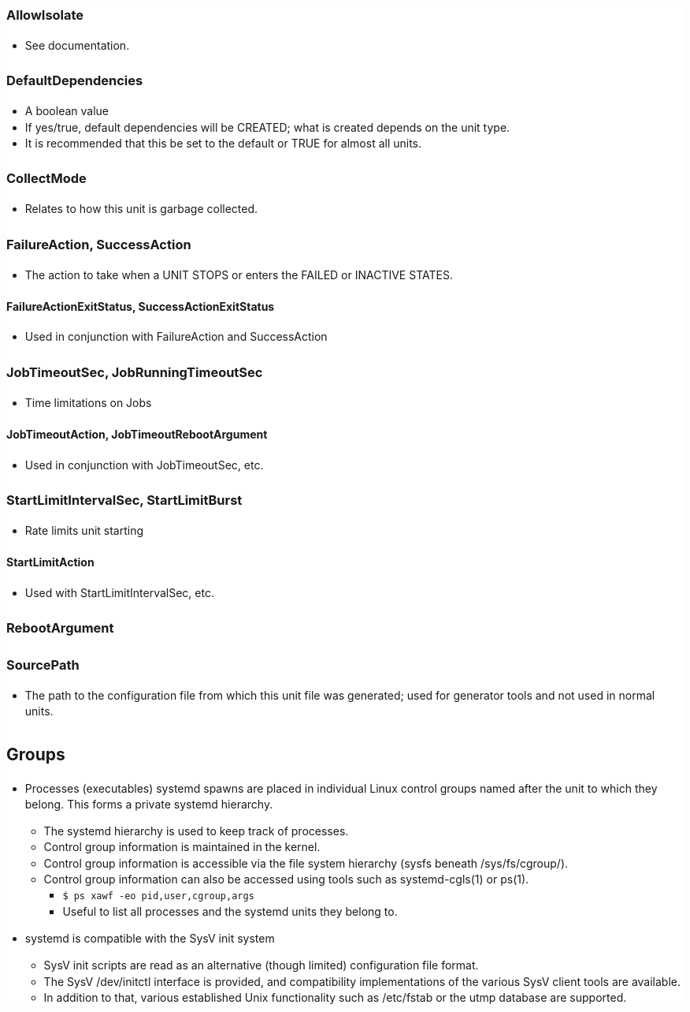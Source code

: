 ### AllowIsolate
- See documentation.

### DefaultDependencies
- A boolean value
- If yes/true, default dependencies will be CREATED; what is created depends on the unit type.
- It is recommended that this be set to the default or TRUE for almost all units.

### CollectMode
- Relates to how this unit is garbage collected.

### FailureAction, SuccessAction
- The action to take when a UNIT STOPS or enters the FAILED or INACTIVE STATES.

#### FailureActionExitStatus, SuccessActionExitStatus
- Used in conjunction with FailureAction and SuccessAction

### JobTimeoutSec, JobRunningTimeoutSec
- Time limitations on Jobs

#### JobTimeoutAction, JobTimeoutRebootArgument
- Used in conjunction with JobTimeoutSec, etc.

### StartLimitIntervalSec, StartLimitBurst
- Rate limits unit starting

#### StartLimitAction
- Used with StartLimitIntervalSec, etc.

### RebootArgument

### SourcePath
- The path to the configuration file from which this unit file was generated; used for generator tools and not used in normal units.

## Groups
- Processes (executables) systemd spawns are placed in individual Linux control groups named after the unit to which they belong. This forms a private systemd hierarchy. 
    - The systemd hierarchy is used to keep track of processes. 
    - Control group information is maintained in the kernel.
    - Control group information is accessible via the file system hierarchy (sysfs beneath /sys/fs/cgroup/).
    - Control group information can also be accessed using tools such as systemd-cgls(1) or ps(1).
        - `$ ps xawf -eo pid,user,cgroup,args`
        - Useful to list all processes and the systemd units they belong to.

- systemd is compatible with the SysV init system
    - SysV init scripts are read as an alternative (though limited) configuration file format.
    - The SysV /dev/initctl interface is provided, and compatibility implementations of the various SysV client tools are available. 
    - In addition to that, various established Unix functionality such as /etc/fstab or the utmp database are supported.
